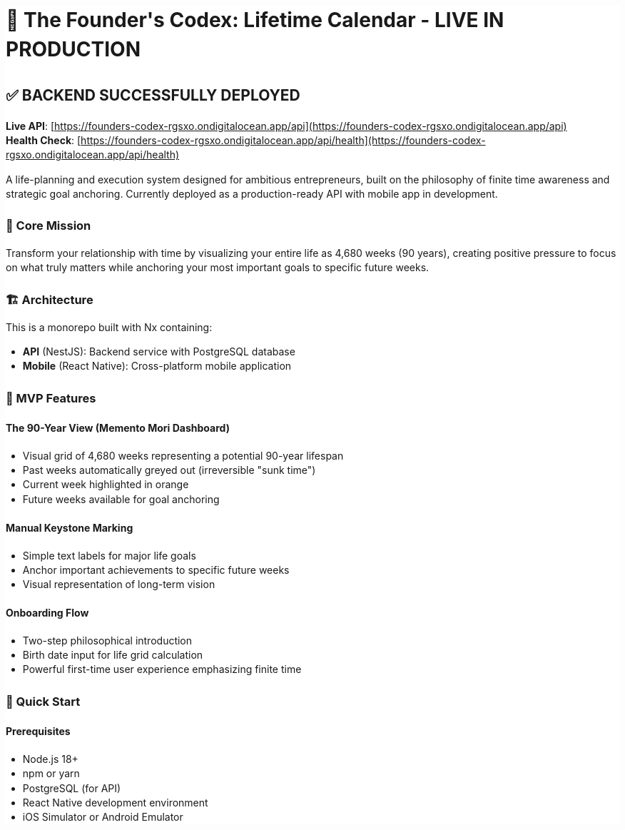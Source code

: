 # 🚀 The Founder's Codex: Lifetime Calendar - LIVE IN PRODUCTION

## ✅ **BACKEND SUCCESSFULLY DEPLOYED**

**Live API**: [https://founders-codex-rgsxo.ondigitalocean.app/api](https://founders-codex-rgsxo.ondigitalocean.app/api)  
**Health Check**: [https://founders-codex-rgsxo.ondigitalocean.app/api/health](https://founders-codex-rgsxo.ondigitalocean.app/api/health)

A life-planning and execution system designed for ambitious entrepreneurs, built on the philosophy of finite time awareness and strategic goal anchoring. Currently deployed as a production-ready API with mobile app in development.

### 🎯 Core Mission

Transform your relationship with time by visualizing your entire life as 4,680 weeks (90 years), creating positive pressure to focus on what truly matters while anchoring your most important goals to specific future weeks.

### 🏗️ Architecture

This is a monorepo built with Nx containing:

- **API** (NestJS): Backend service with PostgreSQL database
- **Mobile** (React Native): Cross-platform mobile application

### 📱 MVP Features

#### The 90-Year View (Memento Mori Dashboard)
- Visual grid of 4,680 weeks representing a potential 90-year lifespan
- Past weeks automatically greyed out (irreversible "sunk time")
- Current week highlighted in orange
- Future weeks available for goal anchoring

#### Manual Keystone Marking
- Simple text labels for major life goals
- Anchor important achievements to specific future weeks
- Visual representation of long-term vision

#### Onboarding Flow
- Two-step philosophical introduction
- Birth date input for life grid calculation
- Powerful first-time user experience emphasizing finite time

### 🚀 Quick Start

#### Prerequisites
- Node.js 18+
- npm or yarn
- PostgreSQL (for API)
- React Native development environment
- iOS Simulator or Android Emulator
